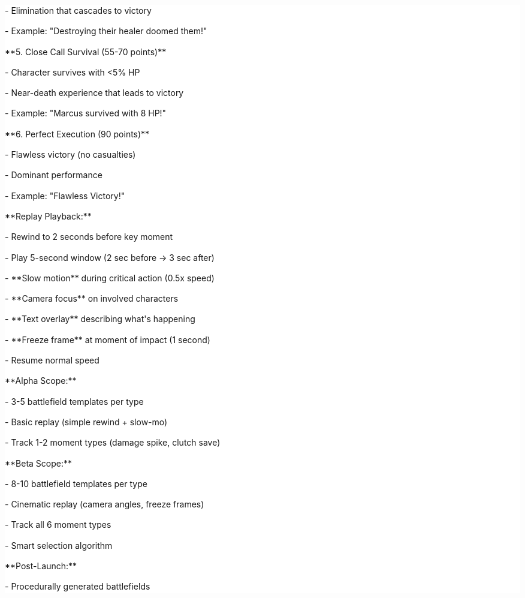 \- Elimination that cascades to victory

\- Example: "Destroying their healer doomed them!"



\*\*5. Close Call Survival (55-70 points)\*\*

\- Character survives with <5% HP

\- Near-death experience that leads to victory

\- Example: "Marcus survived with 8 HP!"



\*\*6. Perfect Execution (90 points)\*\*

\- Flawless victory (no casualties)

\- Dominant performance

\- Example: "Flawless Victory!"



\*\*Replay Playback:\*\*

\- Rewind to 2 seconds before key moment

\- Play 5-second window (2 sec before → 3 sec after)

\- \*\*Slow motion\*\* during critical action (0.5x speed)

\- \*\*Camera focus\*\* on involved characters

\- \*\*Text overlay\*\* describing what's happening

\- \*\*Freeze frame\*\* at moment of impact (1 second)

\- Resume normal speed



\*\*Alpha Scope:\*\*

\- 3-5 battlefield templates per type

\- Basic replay (simple rewind + slow-mo)

\- Track 1-2 moment types (damage spike, clutch save)



\*\*Beta Scope:\*\*

\- 8-10 battlefield templates per type

\- Cinematic replay (camera angles, freeze frames)

\- Track all 6 moment types

\- Smart selection algorithm



\*\*Post-Launch:\*\*

\- Procedurally generated battlefields
